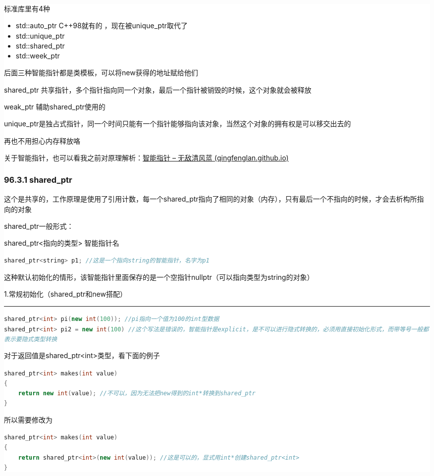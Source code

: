 标准库里有4种

- std::auto_ptr  C++98就有的 ，现在被unique_ptr取代了
- std::unique_ptr
- std::shared_ptr
- std::week_ptr

后面三种智能指针都是类模板，可以将new获得的地址赋给他们

shared_ptr  共享指针，多个指针指向同一个对象，最后一个指针被销毁的时候，这个对象就会被释放

weak_ptr 辅助shared_ptr使用的

unique_ptr是独占式指针，同一个时间只能有一个指针能够指向该对象，当然这个对象的拥有权是可以移交出去的

再也不用担心内存释放咯

关于智能指针，也可以看我之前对原理解析：[智能指针 – 无敌清风蓝 (qingfenglan.github.io)](https://qingfenglan.github.io/2023/05/27/智能指针/#实现简易智能指针)





### 96.3.1 shared_ptr

这个是共享的，工作原理是使用了引用计数，每一个shared_ptr指向了相同的对象（内存），只有最后一个不指向的时候，才会去析构所指向的对象

shared_ptr一般形式：

shared_ptr<指向的类型>  智能指针名

```cpp
shared_ptr<string> p1; //这是一个指向string的智能指针，名字为p1
```

这种默认初始化的情形，该智能指针里面保存的是一个空指针nullptr（可以指向类型为string的对象）

1.常规初始化（shared_ptr和new搭配）

---

```cpp
shared_ptr<int> pi(new int(100)); //pi指向一个值为100的int型数据
shared_ptr<int> pi2 = new int(100) //这个写法是错误的，智能指针是explicit，是不可以进行隐式转换的，必须用直接初始化形式，而带等号一般都表示要隐式类型转换
```

对于返回值是shared_ptr\<int\>类型，看下面的例子

```cpp
shared_ptr<int> makes(int value)
{
    return new int(value); //不可以，因为无法把new得到的int*转换到shared_ptr
}
```

所以需要修改为

```cpp
shared_ptr<int> makes(int value)
{
    return shared_ptr<int>(new int(value)); //这是可以的，显式用int*创建shared_ptr<int>
}
```
